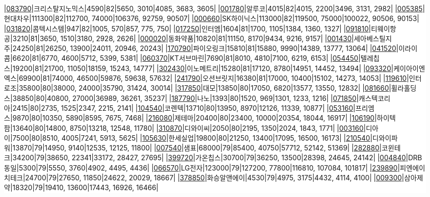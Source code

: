 |[083790](https://finance.daum.net/quotes/A083790)|크리스탈지노믹스|4590|82|5650, 3010|4085, 3683, 3605|
|[001780](https://finance.daum.net/quotes/A001780)|알루코|4015|82|4015, 2200|3496, 3131, 2982|
|[005385](https://finance.daum.net/quotes/A005385)|현대차우|111300|82|112700, 74000|106376, 92759, 90507|
|[000660](https://finance.daum.net/quotes/A000660)|SK하이닉스|113000|82|119500, 75000|100022, 90506, 90153|
|[031820](https://finance.daum.net/quotes/A031820)|콤텍시스템|947|82|1005, 570|857, 775, 750|
|[017250](https://finance.daum.net/quotes/A017250)|인터엠|1604|81|1700, 1105|1384, 1360, 1327|
|[091810](https://finance.daum.net/quotes/A091810)|티웨이항공|3210|81|3650, 1510|3180, 2928, 2626|
|[000020](https://finance.daum.net/quotes/A000020)|동화약품|10820|81|11150, 8170|9434, 9216, 9157|
|[001430](https://finance.daum.net/quotes/A001430)|세아베스틸지주|24250|81|26250, 13900|24011, 20946, 20243|
|[170790](https://finance.daum.net/quotes/A170790)|파이오링크|15810|81|15880, 9990|14389, 13777, 13064|
|[041520](https://finance.daum.net/quotes/A041520)|이라이콤|6620|81|6770, 4600|5712, 5399, 5381|
|[060370](https://finance.daum.net/quotes/A060370)|KT서브마린|7690|81|8010, 4810|7100, 6219, 6153|
|[054450](https://finance.daum.net/quotes/A054450)|텔레칩스|19200|81|21700, 11050|18159, 15243, 14777|
|[302430](https://finance.daum.net/quotes/A302430)|이노메트리|15280|81|17120, 8780|14951, 14452, 13494|
|[093320](https://finance.daum.net/quotes/A093320)|케이아이엔엑스|69900|81|74000, 46500|59876, 59638, 57632|
|[241790](https://finance.daum.net/quotes/A241790)|오션브릿지|16380|81|17000, 10400|15102, 14273, 14053|
|[119610](https://finance.daum.net/quotes/A119610)|인터로조|35800|80|38000, 24000|35790, 31424, 30014|
|[317850](https://finance.daum.net/quotes/A317850)|대모|13850|80|17050, 6820|13577, 13550, 12832|
|[081660](https://finance.daum.net/quotes/A081660)|휠라홀딩스|38850|80|40800, 27000|36989, 36261, 35237|
|[187790](https://finance.daum.net/quotes/A187790)|나노|1393|80|1520, 969|1301, 1233, 1216|
|[071850](https://finance.daum.net/quotes/A071850)|캐스텍코리아|2415|80|2735, 1525|2347, 2215, 2141|
|[104540](https://finance.daum.net/quotes/A104540)|코렌텍|13710|80|13950, 8970|12126, 11339, 10877|
|[053160](https://finance.daum.net/quotes/A053160)|프리엠스|9870|80|10350, 5890|8595, 7675, 7468|
|[216080](https://finance.daum.net/quotes/A216080)|제테마|20400|80|23400, 10000|20354, 18044, 16917|
|[106190](https://finance.daum.net/quotes/A106190)|하이텍팜|13640|80|14800, 8750|13218, 12548, 11780|
|[310870](https://finance.daum.net/quotes/A310870)|디와이씨|2050|80|2195, 1350|2024, 1843, 1771|
|[003160](https://finance.daum.net/quotes/A003160)|디아이|7500|80|8510, 4005|7241, 5913, 5625|
|[105630](https://finance.daum.net/quotes/A105630)|한세실업|19800|80|21250, 13400|17095, 16500, 16173|
|[210540](https://finance.daum.net/quotes/A210540)|디와이파워|13870|79|14950, 9140|12535, 12125, 11800|
|[007540](https://finance.daum.net/quotes/A007540)|샘표|68000|79|85400, 40750|57712, 52142, 51369|
|[282880](https://finance.daum.net/quotes/A282880)|코윈테크|34200|79|38650, 22341|33172, 28427, 27695|
|[399720](https://finance.daum.net/quotes/A399720)|가온칩스|30700|79|36250, 13500|28398, 24645, 24142|
|[004840](https://finance.daum.net/quotes/A004840)|DRB동일|5300|79|5550, 3760|4902, 4495, 4436|
|[066570](https://finance.daum.net/quotes/A066570)|LG전자|123000|79|127200, 77800|116810, 107084, 101817|
|[239890](https://finance.daum.net/quotes/A239890)|피엔에이치테크|24700|79|27650, 11850|24622, 20029, 18667|
|[378850](https://finance.daum.net/quotes/A378850)|화승알앤에이|4530|79|4975, 3175|4432, 4114, 4100|
|[009300](https://finance.daum.net/quotes/A009300)|삼아제약|18320|79|19410, 13600|17443, 16926, 16466|